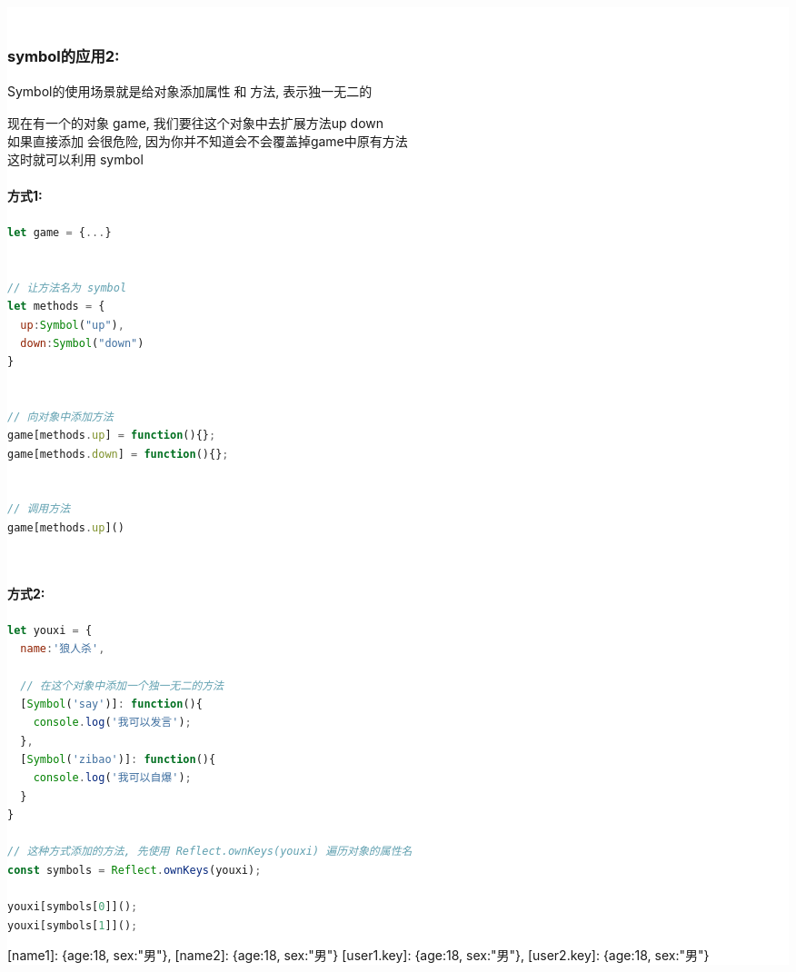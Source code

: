 <br>

### symbol的应用2:
Symbol的使用场景就是给对象添加属性 和 方法, 表示独一无二的

现在有一个的对象 game, 我们要往这个对象中去扩展方法up down  
如果直接添加 会很危险, 因为你并不知道会不会覆盖掉game中原有方法  
这时就可以利用 symbol

#### 方式1: 
```js
let game = {...}


// 让方法名为 symbol
let methods = {
  up:Symbol("up"),
  down:Symbol("down")
}


// 向对象中添加方法
game[methods.up] = function(){};
game[methods.down] = function(){};


// 调用方法
game[methods.up]()
```

<br>

#### 方式2: 
```js
let youxi = {
  name:'狼人杀',

  // 在这个对象中添加一个独一无二的方法
  [Symbol('say')]: function(){
    console.log('我可以发言');
  },
  [Symbol('zibao')]: function(){
    console.log('我可以自爆');
  }
}

// 这种方式添加的方法, 先使用 Reflect.ownKeys(youxi) 遍历对象的属性名
const symbols = Reflect.ownKeys(youxi);

youxi[symbols[0]]();
youxi[symbols[1]]();
```


  [name1]: {age:18, sex:"男"},
  [name2]: {age:18, sex:"男"}
  [user1.key]: {age:18, sex:"男"},
  [user2.key]: {age:18, sex:"男"}